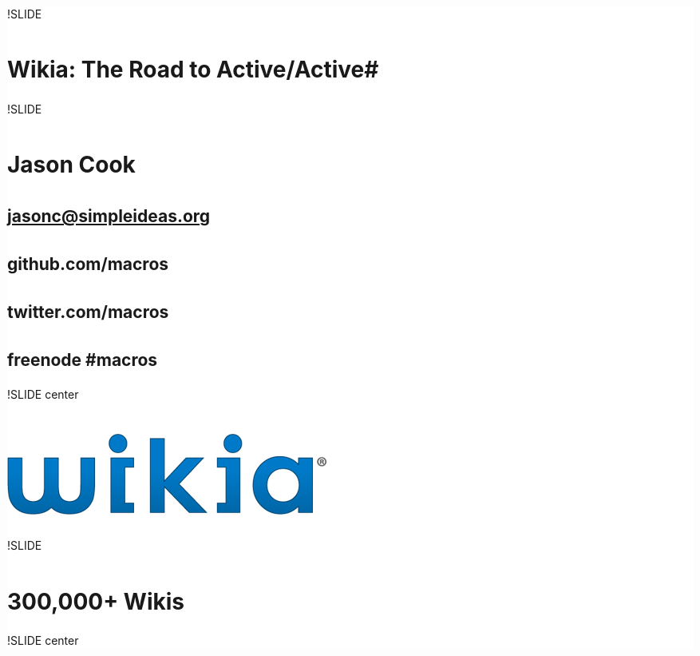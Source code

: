 !SLIDE
# Wikia: The Road to Active/Active#

!SLIDE

# Jason Cook
## jasonc@simpleideas.org
## github.com/macros
## twitter.com/macros
## freenode #macros

!SLIDE center

# ![Wikia](logo.png)

!SLIDE 

# 300,000+ Wikis

!SLIDE center
